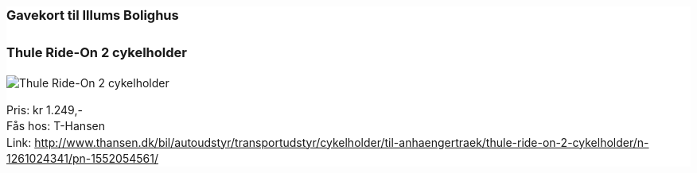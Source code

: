 ### Gavekort til Illums Bolighus

### Thule Ride-On 2 cykelholder

![Thule Ride-On 2 cykelholder](/assets/images/26060_0_m_800_1200-300x277.jpg "Thule Ride-On 2 cykelholder")

Pris: kr 1.249,-<br>
Fås hos: T-Hansen<br>
Link: <http://www.thansen.dk/bil/autoudstyr/transportudstyr/cykelholder/til-anhaengertraek/thule-ride-on-2-cykelholder/n-1261024341/pn-1552054561/>

